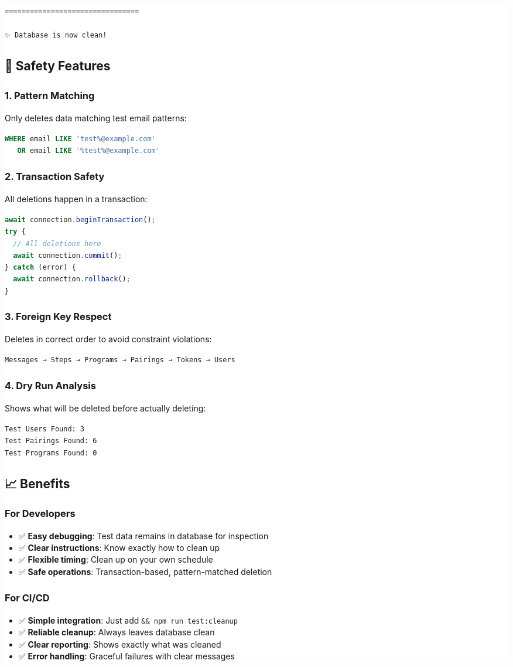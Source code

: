 ```bash
================================

✨ Database is now clean!
```

## 🔐 Safety Features

### 1. **Pattern Matching**
Only deletes data matching test email patterns:
```sql
WHERE email LIKE 'test%@example.com' 
   OR email LIKE '%test%@example.com'
```

### 2. **Transaction Safety**
All deletions happen in a transaction:
```javascript
await connection.beginTransaction();
try {
  // All deletions here
  await connection.commit();
} catch (error) {
  await connection.rollback();
}
```

### 3. **Foreign Key Respect**
Deletes in correct order to avoid constraint violations:
```
Messages → Steps → Programs → Pairings → Tokens → Users
```

### 4. **Dry Run Analysis**
Shows what will be deleted before actually deleting:
```
Test Users Found: 3
Test Pairings Found: 6
Test Programs Found: 0
```

## 📈 Benefits

### For Developers
- ✅ **Easy debugging**: Test data remains in database for inspection
- ✅ **Clear instructions**: Know exactly how to clean up
- ✅ **Flexible timing**: Clean up on your own schedule
- ✅ **Safe operations**: Transaction-based, pattern-matched deletion

### For CI/CD
- ✅ **Simple integration**: Just add `&& npm run test:cleanup`
- ✅ **Reliable cleanup**: Always leaves database clean
- ✅ **Clear reporting**: Shows exactly what was cleaned
- ✅ **Error handling**: Graceful failures with clear messages
